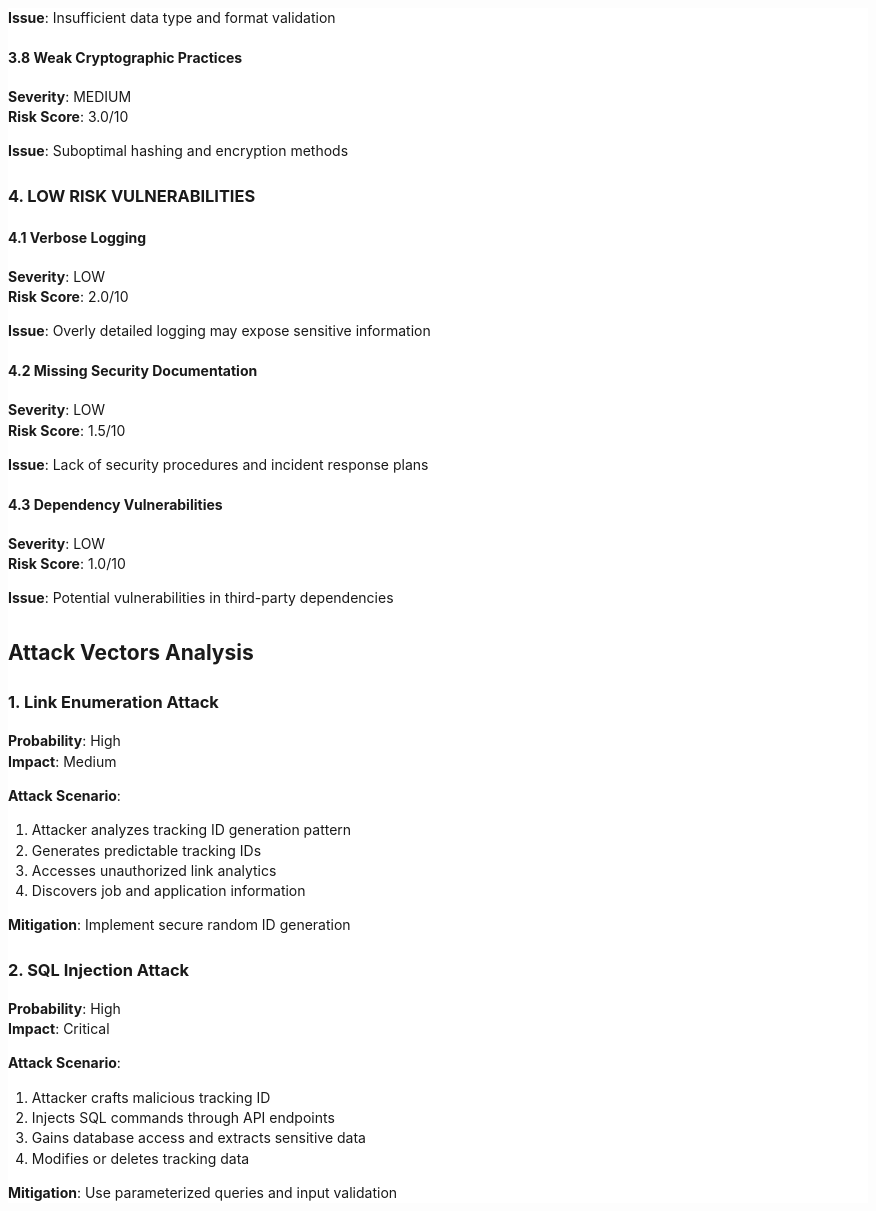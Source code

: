 **Issue**: Insufficient data type and format validation

#### 3.8 Weak Cryptographic Practices
**Severity**: MEDIUM  
**Risk Score**: 3.0/10

**Issue**: Suboptimal hashing and encryption methods

### 4. LOW RISK VULNERABILITIES

#### 4.1 Verbose Logging
**Severity**: LOW  
**Risk Score**: 2.0/10

**Issue**: Overly detailed logging may expose sensitive information

#### 4.2 Missing Security Documentation
**Severity**: LOW  
**Risk Score**: 1.5/10

**Issue**: Lack of security procedures and incident response plans

#### 4.3 Dependency Vulnerabilities
**Severity**: LOW  
**Risk Score**: 1.0/10

**Issue**: Potential vulnerabilities in third-party dependencies

## Attack Vectors Analysis

### 1. Link Enumeration Attack
**Probability**: High  
**Impact**: Medium

**Attack Scenario**:
1. Attacker analyzes tracking ID generation pattern
2. Generates predictable tracking IDs
3. Accesses unauthorized link analytics
4. Discovers job and application information

**Mitigation**: Implement secure random ID generation

### 2. SQL Injection Attack
**Probability**: High  
**Impact**: Critical

**Attack Scenario**:
1. Attacker crafts malicious tracking ID
2. Injects SQL commands through API endpoints
3. Gains database access and extracts sensitive data
4. Modifies or deletes tracking data

**Mitigation**: Use parameterized queries and input validation
